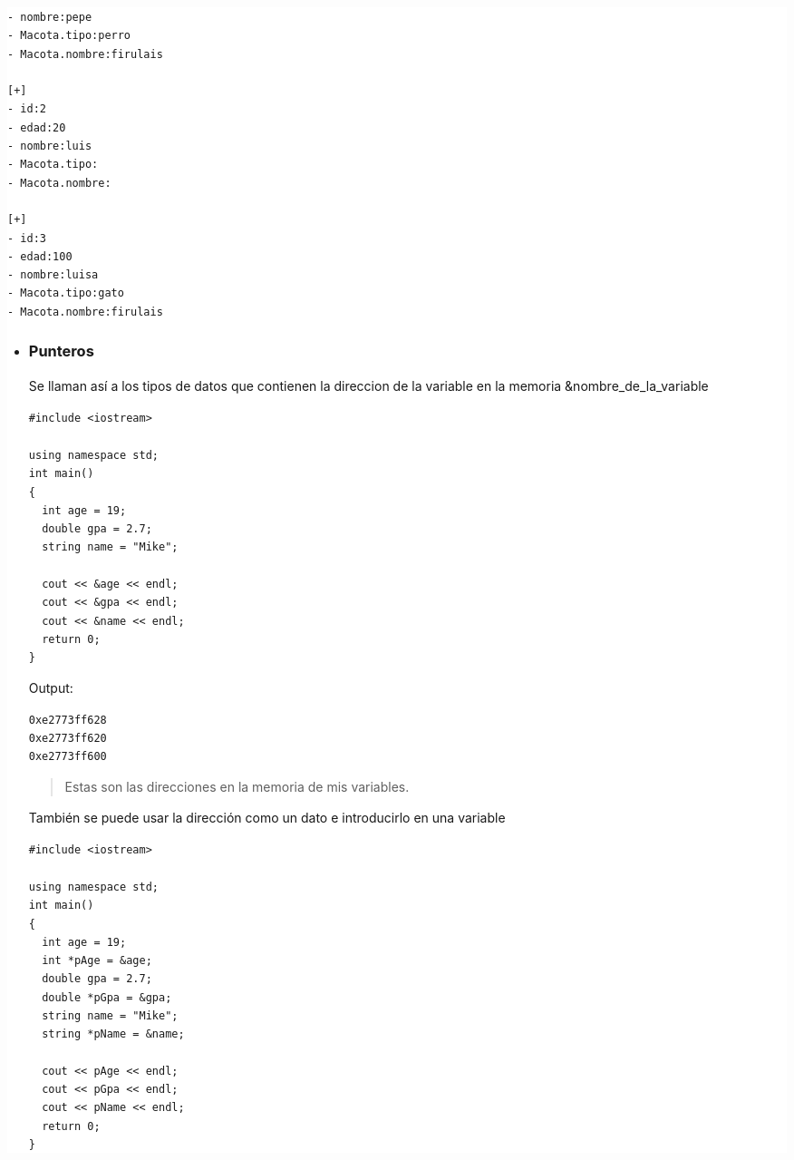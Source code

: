   ~~~
 - nombre:pepe
 - Macota.tipo:perro
 - Macota.nombre:firulais

 [+]
 - id:2
 - edad:20
 - nombre:luis
 - Macota.tipo:
 - Macota.nombre:

 [+]
 - id:3
 - edad:100
 - nombre:luisa
 - Macota.tipo:gato
 - Macota.nombre:firulais
  ~~~

* ### Punteros
  Se llaman así a los tipos de datos que contienen la direccion de la variable en la memoria &nombre_de_la_variable
  ~~~
  #include <iostream>

  using namespace std;
  int main()
  {
    int age = 19;
    double gpa = 2.7;
    string name = "Mike";

    cout << &age << endl;
    cout << &gpa << endl;
    cout << &name << endl;
    return 0;
  }
  ~~~
  Output:
  ~~~
  0xe2773ff628
  0xe2773ff620
  0xe2773ff600
  ~~~
  >Estas son las direcciones en la memoria de mis variables.

  También se puede usar la dirección como un dato e introducirlo en una variable
  ~~~
  #include <iostream>

  using namespace std;
  int main()
  {
    int age = 19;
    int *pAge = &age;
    double gpa = 2.7;
    double *pGpa = &gpa;
    string name = "Mike";
    string *pName = &name;

    cout << pAge << endl;
    cout << pGpa << endl;
    cout << pName << endl;
    return 0;
  }
  ~~~